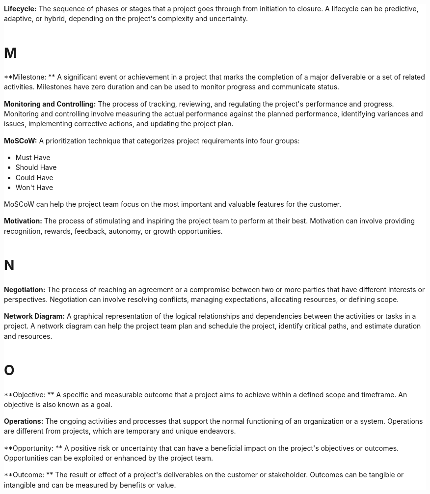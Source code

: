 **Lifecycle:**  The sequence of phases or stages that a project goes through from initiation to closure. A lifecycle can be predictive, adaptive, or hybrid, depending on the project's complexity and uncertainty.

# **M**

**Milestone: ** A significant event or achievement in a project that marks the completion of a major deliverable or a set of related activities. Milestones have zero duration and can be used to monitor progress and communicate status.

**Monitoring and Controlling:**  The process of tracking, reviewing, and regulating the project's performance and progress. Monitoring and controlling involve measuring the actual performance against the planned performance, identifying variances and issues, implementing corrective actions, and updating the project plan.

**MoSCoW:**  A prioritization technique that categorizes project requirements into four groups:

- Must Have
- Should Have
- Could Have
- Won't Have

MoSCoW can help the project team focus on the most important and valuable features for the customer.

**Motivation:**  The process of stimulating and inspiring the project team to perform at their best. Motivation can involve providing recognition, rewards, feedback, autonomy, or growth opportunities.

# **N**

**Negotiation:**  The process of reaching an agreement or a compromise between two or more parties that have different interests or perspectives. Negotiation can involve resolving conflicts, managing expectations, allocating resources, or defining scope.

**Network Diagram:**  A graphical representation of the logical relationships and dependencies between the activities or tasks in a project. A network diagram can help the project team plan and schedule the project, identify critical paths, and estimate duration and resources.

# **O**

**Objective: ** A specific and measurable outcome that a project aims to achieve within a defined scope and timeframe. An objective is also known as a goal.

**Operations:**  The ongoing activities and processes that support the normal functioning of an organization or a system. Operations are different from projects, which are temporary and unique endeavors.

**Opportunity: ** A positive risk or uncertainty that can have a beneficial impact on the project's objectives or outcomes. Opportunities can be exploited or enhanced by the project team.

**Outcome: ** The result or effect of a project's deliverables on the customer or stakeholder. Outcomes can be tangible or intangible and can be measured by benefits or value.
